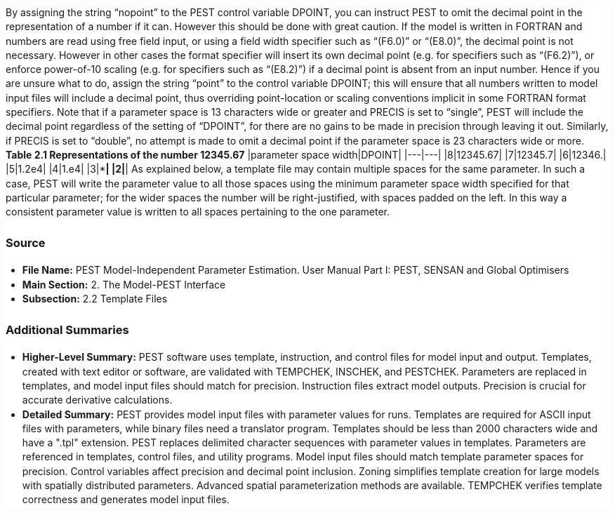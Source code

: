 By assigning the string “nopoint” to the PEST control variable DPOINT, you can instruct PEST to omit the decimal point in the representation of a number if it can. However this should be done with great caution. If the model is written in FORTRAN and numbers are read using free field input, or using a field width specifier such as “(F6.0)” or “(E8.0)”, the decimal point is not necessary. However in other cases the format specifier will insert its own decimal point (e.g. for specifiers such as “(F6.2)”), or enforce power-of-10 scaling (e.g. for specifiers such as “(E8.2)”) if a decimal point is absent from an input number. Hence if you are unsure what to do, assign the string “point” to the control variable DPOINT; this will ensure that all numbers written to model input files will include a decimal point, thus overriding point-location or scaling conventions implicit in some FORTRAN format specifiers.
Note that if a parameter space is 13 characters wide or greater and PRECIS is set to “single”, PEST will include the decimal point regardless of the setting of “DPOINT”, for there are no gains to be made in precision through leaving it out. Similarly, if PRECIS is set to “double”, no attempt is made to omit a decimal point if the parameter space is 23 characters wide or more.
**Table 2.1 Representations of the number 12345.67**
|parameter space width|DPOINT|
|---|---|
|8|12345.67|
|7|12345.7|
|6|12346.|
|5|1.2e4|
|4|1.e4|
|3|***|
|2|**|
As explained below, a template file may contain multiple spaces for the same parameter. In such a case, PEST will write the parameter value to all those spaces using the minimum parameter space width specified for that particular parameter; for the wider spaces the number will be right-justified, with spaces padded on the left. In this way a consistent parameter value is written to all spaces pertaining to the one parameter.

### Source
- **File Name:** PEST Model-Independent Parameter Estimation. User Manual Part I: PEST, SENSAN and Global Optimisers
- **Main Section:** 2. The Model-PEST Interface
- **Subsection:** 2.2 Template Files

### Additional Summaries
- **Higher-Level Summary:** PEST software uses template, instruction, and control files for model input and output. Templates, created with text editor or software, are validated with TEMPCHEK, INSCHEK, and PESTCHEK. Parameters are replaced in templates, and model input files should match for precision. Instruction files extract model outputs. Precision is crucial for accurate derivative calculations.
- **Detailed Summary:** PEST provides model input files with parameter values for runs. Templates are required for ASCII input files with parameters, while binary files need a translator program. Templates should be less than 2000 characters wide and have a ".tpl" extension. PEST replaces delimited character sequences with parameter values in templates. Parameters are referenced in templates, control files, and utility programs. Model input files should match template parameter spaces for precision. Control variables affect precision and decimal point inclusion. Zoning simplifies template creation for large models with spatially distributed parameters. Advanced spatial parameterization methods are available. TEMPCHEK verifies template correctness and generates model input files.
